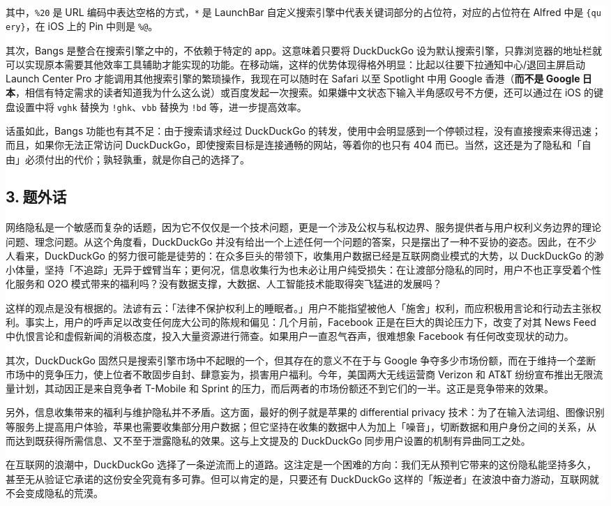 其中，`%20` 是 URL 编码中表达空格的方式，`*` 是 LaunchBar 自定义搜索引擎中代表关键词部分的占位符，对应的占位符在 Alfred 中是 `{query}`，在 iOS 上的 Pin 中则是 `%@`。

其次，Bangs 是整合在搜索引擎之中的，不依赖于特定的 app。这意味着只要将 DuckDuckGo 设为默认搜索引擎，只靠浏览器的地址栏就可以实现原本需要其他效率工具辅助才能实现的功能。在移动端，这样的优势体现得格外明显：比起以往要下拉通知中心/退回主屏启动 Launch Center Pro 才能调用其他搜索引擎的繁琐操作，我现在可以随时在 Safari 以至 Spotlight 中用 Google 香港（**而不是 Google 日本**，相信有特定需求的读者知道我为什么这么说）或百度发起一次搜索。如果嫌中文状态下输入半角感叹号不方便，还可以通过在 iOS 的键盘设置中将 `vghk` 替换为 `!ghk`、`vbb` 替换为 `!bd` 等，进一步提高效率。

话虽如此，Bangs 功能也有其不足：由于搜索请求经过 DuckDuckGo 的转发，使用中会明显感到一个停顿过程，没有直接搜索来得迅速；而且，如果你无法正常访问 DuckDuckGo，即使搜索目标是连接通畅的网站，等着你的也只有 404 而已。当然，这还是为了隐私和「自由」必须付出的代价；孰轻孰重，就是你自己的选择了。

## 3\. 题外话

网络隐私是一个敏感而复杂的话题，因为它不仅仅是一个技术问题，更是一个涉及公权与私权边界、服务提供者与用户权利义务边界的理论问题、理念问题。从这个角度看，DuckDuckGo 并没有给出一个上述任何一个问题的答案，只是摆出了一种不妥协的姿态。因此，在不少人看来，DuckDuckGo 的努力很可能是徒劳的：在众多巨头的带领下，收集用户数据已经是互联网商业模式的大势，以 DuckDuckGo 的渺小体量，坚持「不追踪」无异于螳臂当车；更何况，信息收集行为也未必让用户纯受损失：在让渡部分隐私的同时，用户不也正享受着个性化服务和 O2O 模式带来的福利吗？没有数据支撑，大数据、人工智能技术能取得突飞猛进的发展吗？

这样的观点是没有根据的。法谚有云：「法律不保护权利上的睡眠者。」用户不能指望被他人「施舍」权利，而应积极用言论和行动去主张权利。事实上，用户的呼声足以改变任何庞大公司的陈规和偏见：几个月前，Facebook 正是在巨大的舆论压力下，改变了对其 News Feed 中仇恨言论和虚假新闻的消极态度，投入大量资源进行筛查。如果用户一直忍气吞声，很难想象 Facebook 有任何改变现状的动力。

其次，DuckDuckGo 固然只是搜索引擎市场中不起眼的一个，但其存在的意义不在于与 Google 争夺多少市场份额，而在于维持一个垄断市场中的竞争压力，使上位者不敢固步自封、肆意妄为，损害用户福利。今年，美国两大无线运营商 Verizon 和 AT&T 纷纷宣布推出无限流量计划，其动因正是来自竞争者 T-Mobile 和 Sprint 的压力，而后两者的市场份额还不到它们的一半。这正是竞争带来的效果。

另外，信息收集带来的福利与维护隐私并不矛盾。这方面，最好的例子就是苹果的 differential privacy 技术：为了在输入法词组、图像识别等服务上提高用户体验，苹果也需要收集部分用户数据；但它坚持在收集的数据中人为加上「噪音」，切断数据和用户身份之间的关系，从而达到既获得所需信息、又不至于泄露隐私的效果。这与上文提及的 DuckDuckGo 同步用户设置的机制有异曲同工之处。

在互联网的浪潮中，DuckDuckGo 选择了一条逆流而上的道路。这注定是一个困难的方向：我们无从预判它带来的这份隐私能坚持多久，甚至无从验证它承诺的这份安全究竟有多可靠。但可以肯定的是，只要还有 DuckDuckGo 这样的「叛逆者」在波浪中奋力游动，互联网就不会变成隐私的荒漠。
